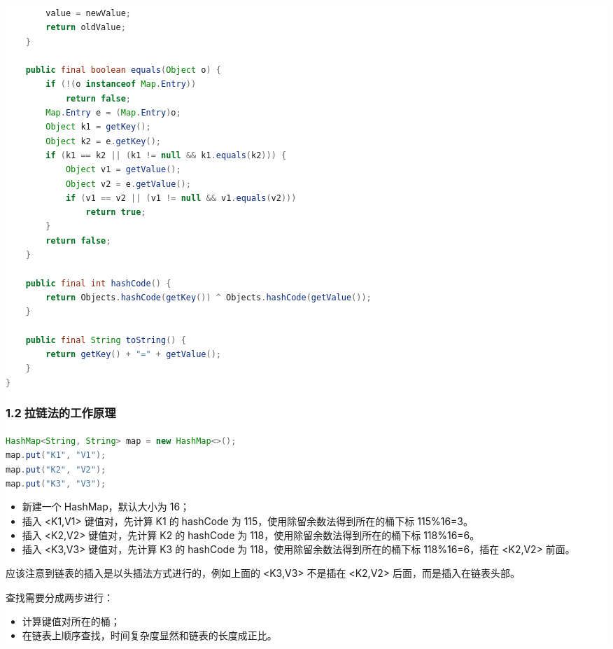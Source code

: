 ```java
        value = newValue;
        return oldValue;
    }

    public final boolean equals(Object o) {
        if (!(o instanceof Map.Entry))
            return false;
        Map.Entry e = (Map.Entry)o;
        Object k1 = getKey();
        Object k2 = e.getKey();
        if (k1 == k2 || (k1 != null && k1.equals(k2))) {
            Object v1 = getValue();
            Object v2 = e.getValue();
            if (v1 == v2 || (v1 != null && v1.equals(v2)))
                return true;
        }
        return false;
    }

    public final int hashCode() {
        return Objects.hashCode(getKey()) ^ Objects.hashCode(getValue());
    }

    public final String toString() {
        return getKey() + "=" + getValue();
    }
}
```

### 1.2 拉链法的工作原理

```java
HashMap<String, String> map = new HashMap<>();
map.put("K1", "V1");
map.put("K2", "V2");
map.put("K3", "V3");
```

- 新建一个 HashMap，默认大小为 16；
- 插入 <K1,V1> 键值对，先计算 K1 的 hashCode 为 115，使用除留余数法得到所在的桶下标 115%16=3。
- 插入 <K2,V2> 键值对，先计算 K2 的 hashCode 为 118，使用除留余数法得到所在的桶下标 118%16=6。
- 插入 <K3,V3> 键值对，先计算 K3 的 hashCode 为 118，使用除留余数法得到所在的桶下标 118%16=6，插在 <K2,V2> 前面。

应该注意到链表的插入是以头插法方式进行的，例如上面的 <K3,V3> 不是插在 <K2,V2> 后面，而是插入在链表头部。

查找需要分成两步进行：

- 计算键值对所在的桶；
- 在链表上顺序查找，时间复杂度显然和链表的长度成正比。
